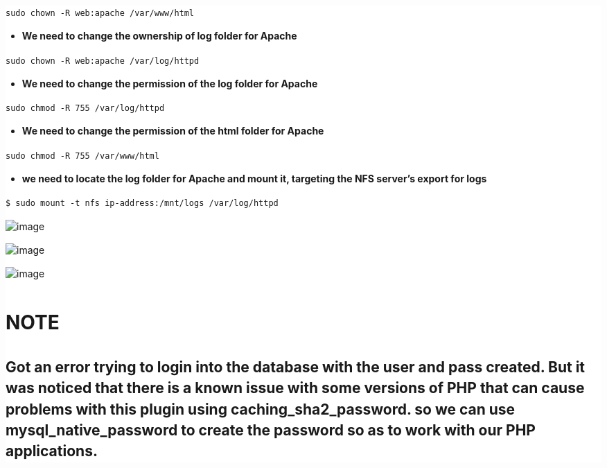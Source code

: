 ```
sudo chown -R web:apache /var/www/html
```


- **We need to change the ownership of log folder for Apache**


```
sudo chown -R web:apache /var/log/httpd 
```


- **We need to change the permission of the log folder for Apache**


```
sudo chmod -R 755 /var/log/httpd 
```



- **We need to change the permission of the html folder for Apache**


```
sudo chmod -R 755 /var/www/html
```


- **we need to locate the log folder for Apache and mount it, targeting the NFS server’s export for logs**


```
$ sudo mount -t nfs ip-address:/mnt/logs /var/log/httpd
```


![image](https://user-images.githubusercontent.com/85270361/168467939-a8fccce3-98e6-4f15-85ac-98f168ac175f.png)




![image](https://user-images.githubusercontent.com/85270361/168467962-2cd2a398-0b15-496c-9c44-eeb908f6f133.png)



![image](https://user-images.githubusercontent.com/85270361/168467974-6889dd2f-ff86-43b4-aa58-fca8e9d33cd5.png)



# NOTE


## Got an error trying to login into the database with the user and pass created. But it was noticed that there is a known issue with some versions of PHP that can cause problems with this plugin using caching_sha2_password. so we can use mysql_native_password to create the password so as to work with our PHP applications.

